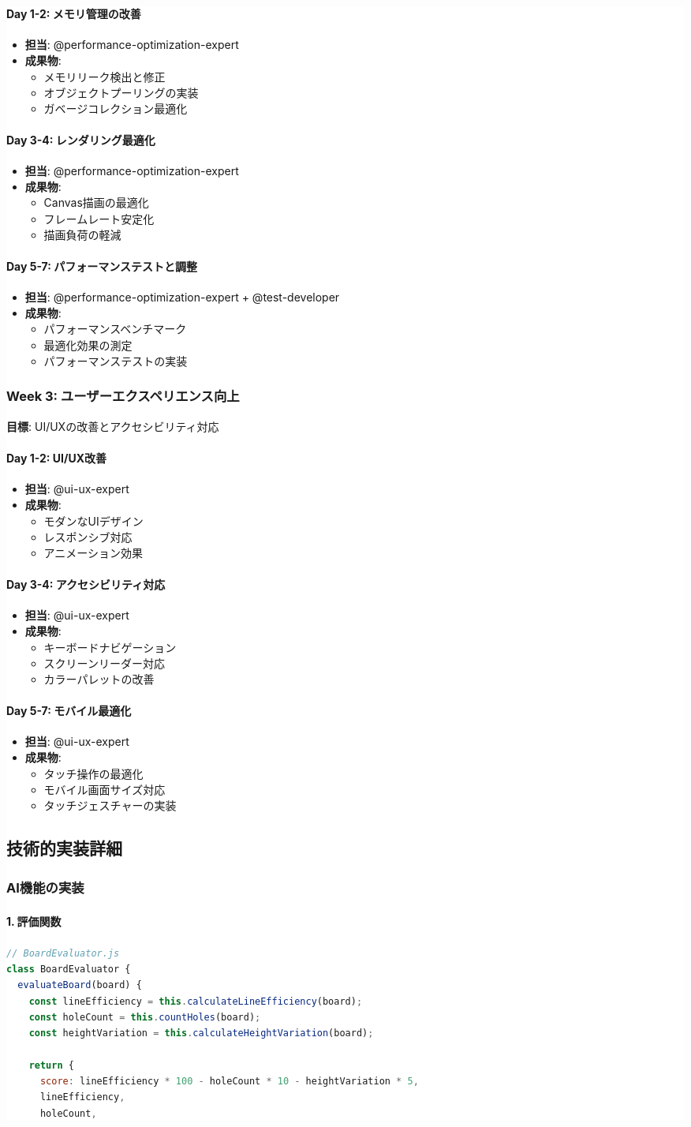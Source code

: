 #### Day 1-2: メモリ管理の改善
- **担当**: @performance-optimization-expert
- **成果物**:
  - メモリリーク検出と修正
  - オブジェクトプーリングの実装
  - ガベージコレクション最適化

#### Day 3-4: レンダリング最適化
- **担当**: @performance-optimization-expert
- **成果物**:
  - Canvas描画の最適化
  - フレームレート安定化
  - 描画負荷の軽減

#### Day 5-7: パフォーマンステストと調整
- **担当**: @performance-optimization-expert + @test-developer
- **成果物**:
  - パフォーマンスベンチマーク
  - 最適化効果の測定
  - パフォーマンステストの実装

### Week 3: ユーザーエクスペリエンス向上
**目標**: UI/UXの改善とアクセシビリティ対応

#### Day 1-2: UI/UX改善
- **担当**: @ui-ux-expert
- **成果物**:
  - モダンなUIデザイン
  - レスポンシブ対応
  - アニメーション効果

#### Day 3-4: アクセシビリティ対応
- **担当**: @ui-ux-expert
- **成果物**:
  - キーボードナビゲーション
  - スクリーンリーダー対応
  - カラーパレットの改善

#### Day 5-7: モバイル最適化
- **担当**: @ui-ux-expert
- **成果物**:
  - タッチ操作の最適化
  - モバイル画面サイズ対応
  - タッチジェスチャーの実装

## 技術的実装詳細

### AI機能の実装

#### 1. 評価関数
```javascript
// BoardEvaluator.js
class BoardEvaluator {
  evaluateBoard(board) {
    const lineEfficiency = this.calculateLineEfficiency(board);
    const holeCount = this.countHoles(board);
    const heightVariation = this.calculateHeightVariation(board);
    
    return {
      score: lineEfficiency * 100 - holeCount * 10 - heightVariation * 5,
      lineEfficiency,
      holeCount,
```